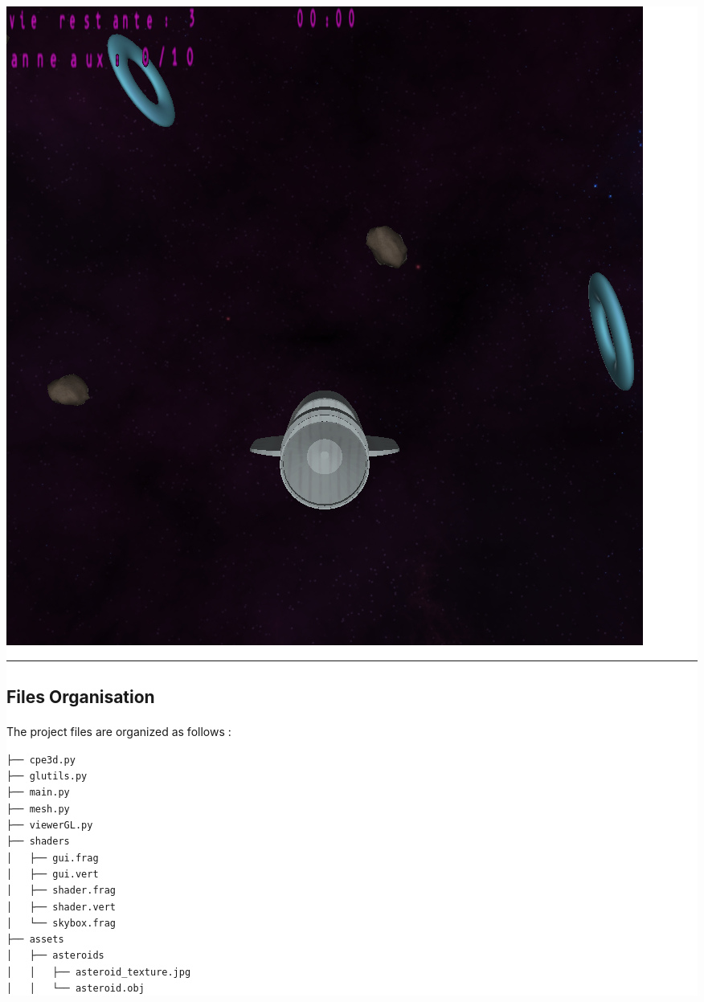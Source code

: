 ![Game start](README_img/jeu_2.png)


***
<a name="explaination"></a>
## Files Organisation

The project files are organized as follows :
```
├── cpe3d.py
├── glutils.py
├── main.py
├── mesh.py
├── viewerGL.py
├── shaders
│   ├── gui.frag
│   ├── gui.vert
│   ├── shader.frag
│   ├── shader.vert
│   └── skybox.frag
├── assets
│   ├── asteroids
│   │   ├── asteroid_texture.jpg
│   │   └── asteroid.obj
```